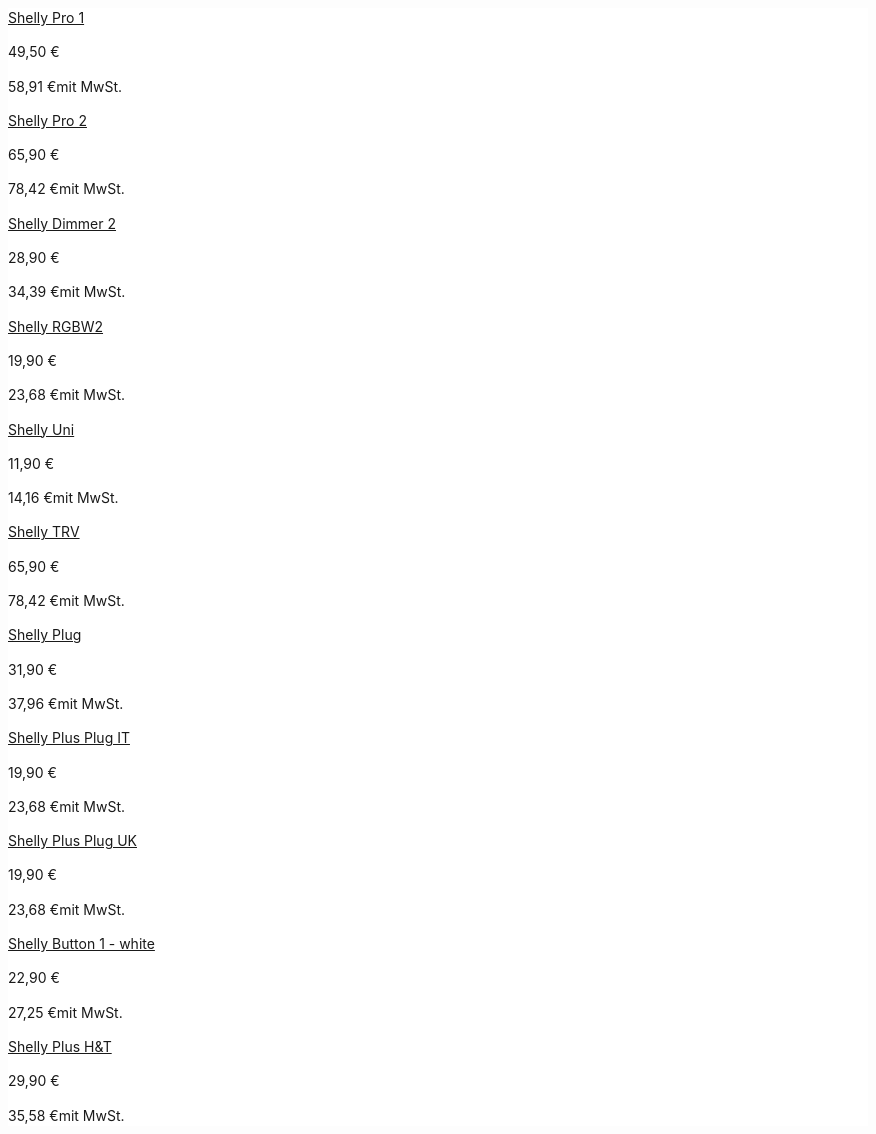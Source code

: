 [Shelly Pro 1](/de/products/shop/shelly-pro-1-1)

49,50 €

58,91 €mit MwSt.

[Shelly Pro 2](/de/products/shop/shelly-pro-2)

65,90 €

78,42 €mit MwSt.

[Shelly Dimmer 2](/de/products/shop/shelly-dimmer2)

28,90 €

34,39 €mit MwSt.

[Shelly RGBW2](/de/products/shop/shelly-rgbw2-1)

19,90 €

23,68 €mit MwSt.

[Shelly Uni](/de/products/shop/shelly-uni-1)

11,90 €

14,16 €mit MwSt.

[Shelly TRV](/de/products/shop/shelly-trv-1)

65,90 €

78,42 €mit MwSt.

[Shelly Plug](/de/products/shop/shelly-plug)

31,90 €

37,96 €mit MwSt.

[Shelly Plus Plug IT](/de/products/shop/shelly-plus-plug-it)

19,90 €

23,68 €mit MwSt.

[Shelly Plus Plug UK](/de/products/shop/shelly-plus-plug-uk)

19,90 €

23,68 €mit MwSt.

[Shelly Button 1 - white](/de/products/shop/shelly-button-1-white)

22,90 €

27,25 €mit MwSt.

[Shelly Plus H&T](/de/products/shop/shelly-plus-h-t)

29,90 €

35,58 €mit MwSt.
